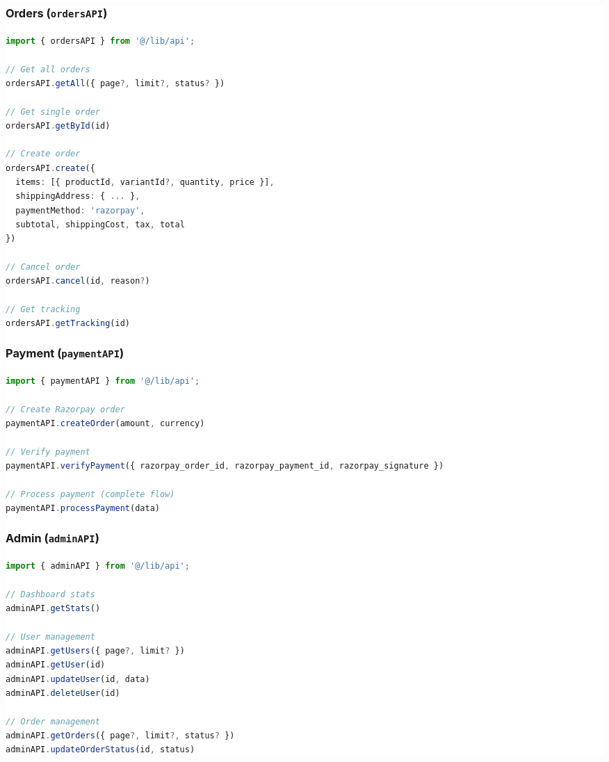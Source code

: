### Orders (`ordersAPI`)
```typescript
import { ordersAPI } from '@/lib/api';

// Get all orders
ordersAPI.getAll({ page?, limit?, status? })

// Get single order
ordersAPI.getById(id)

// Create order
ordersAPI.create({
  items: [{ productId, variantId?, quantity, price }],
  shippingAddress: { ... },
  paymentMethod: 'razorpay',
  subtotal, shippingCost, tax, total
})

// Cancel order
ordersAPI.cancel(id, reason?)

// Get tracking
ordersAPI.getTracking(id)
```

### Payment (`paymentAPI`)
```typescript
import { paymentAPI } from '@/lib/api';

// Create Razorpay order
paymentAPI.createOrder(amount, currency)

// Verify payment
paymentAPI.verifyPayment({ razorpay_order_id, razorpay_payment_id, razorpay_signature })

// Process payment (complete flow)
paymentAPI.processPayment(data)
```

### Admin (`adminAPI`)
```typescript
import { adminAPI } from '@/lib/api';

// Dashboard stats
adminAPI.getStats()

// User management
adminAPI.getUsers({ page?, limit? })
adminAPI.getUser(id)
adminAPI.updateUser(id, data)
adminAPI.deleteUser(id)

// Order management
adminAPI.getOrders({ page?, limit?, status? })
adminAPI.updateOrderStatus(id, status)
```
